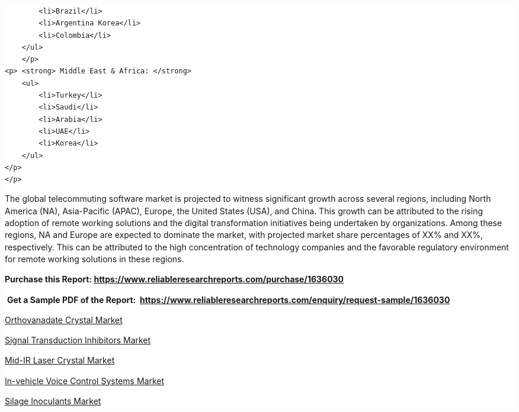             <li>Brazil</li>
            <li>Argentina Korea</li>
            <li>Colombia</li>
        </ul>
        </p> 
    <p> <strong> Middle East & Africa: </strong>
        <ul>
            <li>Turkey</li>
            <li>Saudi</li>
            <li>Arabia</li>
            <li>UAE</li>
            <li>Korea</li>
        </ul>
    </p>
    </p>
<p><p>The global telecommuting software market is projected to witness significant growth across several regions, including North America (NA), Asia-Pacific (APAC), Europe, the United States (USA), and China. This growth can be attributed to the rising adoption of remote working solutions and the digital transformation initiatives being undertaken by organizations. Among these regions, NA and Europe are expected to dominate the market, with projected market share percentages of XX% and XX%, respectively. This can be attributed to the high concentration of technology companies and the favorable regulatory environment for remote working solutions in these regions.</p></p>
<p><strong>Purchase this Report: <a href="https://www.reliableresearchreports.com/purchase/1636030">https://www.reliableresearchreports.com/purchase/1636030</a></strong></p>
<p>&nbsp;<strong>Get a Sample PDF of the Report:&nbsp;&nbsp;<a href="https://www.reliableresearchreports.com/enquiry/request-sample/1636030">https://www.reliableresearchreports.com/enquiry/request-sample/1636030</a></strong></p>
<p><strong></strong></p>
<p><p><a href="https://www.linkedin.com/pulse/orthovanadate-crystal-market-insights-players-forecast-till-mbbre/">Orthovanadate Crystal Market</a></p><p><a href="https://medium.com/@royallittel2023/signal-transduction-inhibitors-market-report-reveals-the-latest-trends-and-growth-opportunities-of-f3bb2f9e568a">Signal Transduction Inhibitors Market</a></p><p><a href="https://www.linkedin.com/pulse/mid-ir-laser-crystal-market-size-2023-2030-global-industrial-xhz3e/">Mid-IR Laser Crystal Market</a></p><p><a href="https://www.linkedin.com/pulse/in-vehicle-voice-control-systems-market-insights-players-zoa0e/">In-vehicle Voice Control Systems Market</a></p><p><a href="https://medium.com/@brayanborer/decoding-silage-inoculants-market-metrics-market-share-trends-and-growth-patterns-f4fead19eeee">Silage Inoculants Market</a></p></p>